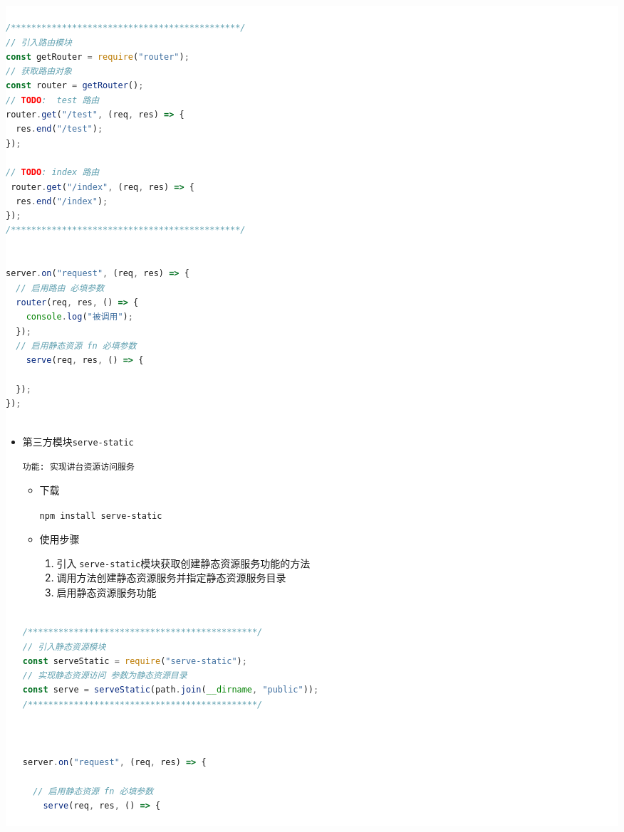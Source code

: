   ```javascript
  
  /*********************************************/
  // 引入路由模块
  const getRouter = require("router");
  // 获取路由对象
  const router = getRouter();
  // TODO:  test 路由
  router.get("/test", (req, res) => {
    res.end("/test");
  });
  
  // TODO: index 路由
   router.get("/index", (req, res) => {
    res.end("/index");
  });
  /*********************************************/
  
  
  server.on("request", (req, res) => {
    // 启用路由 必填参数
    router(req, res, () => {
      console.log("被调用");
    });
    // 启用静态资源 fn 必填参数
      serve(req, res, () => {
      
    });
  });
  
  
  
  ```

+ 第三方模块`serve-static`

  ```bash
  功能: 实现讲台资源访问服务
  ```

  + 下载

    ```bash
    npm install serve-static
    ```

  + 使用步骤

    1. 引入 `serve-static`模块获取创建静态资源服务功能的方法
    2.  调用方法创建静态资源服务并指定静态资源服务目录
    3.  启用静态资源服务功能

  ```javascript
  
  /*********************************************/
  // 引入静态资源模块
  const serveStatic = require("serve-static");
  // 实现静态资源访问 参数为静态资源目录
  const serve = serveStatic(path.join(__dirname, "public"));
  /*********************************************/
  
  
  
  server.on("request", (req, res) => {
  
    // 启用静态资源 fn 必填参数
      serve(req, res, () => {
      
  ```